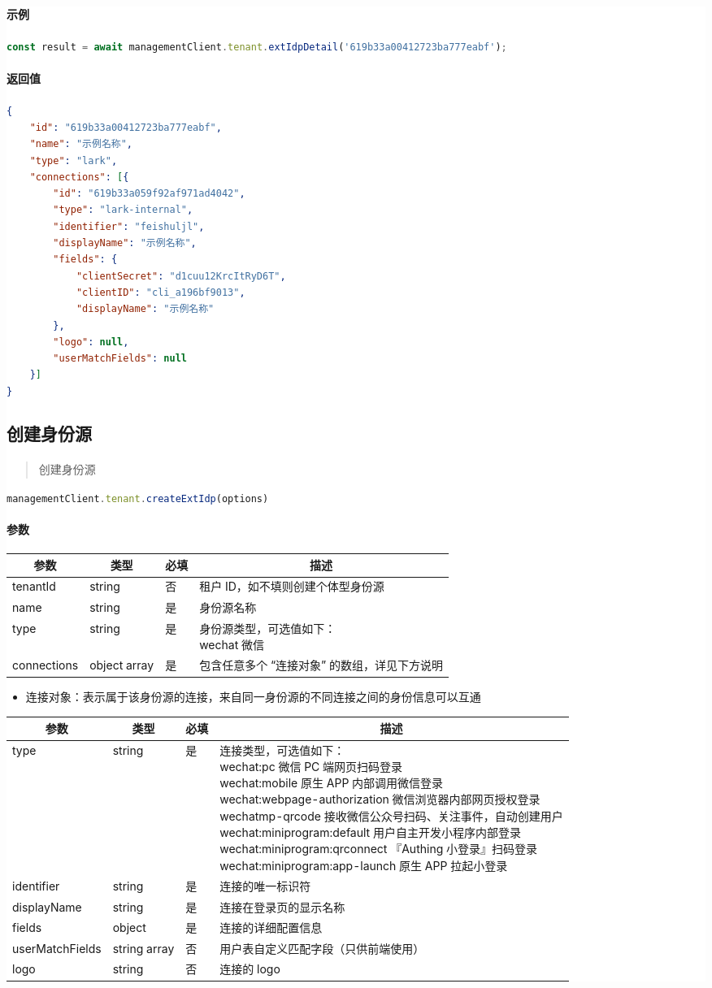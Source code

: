 #### 示例

```javascript
const result = await managementClient.tenant.extIdpDetail('619b33a00412723ba777eabf');
```

#### 返回值

```json
{
	"id": "619b33a00412723ba777eabf",
	"name": "示例名称",
	"type": "lark",
	"connections": [{
		"id": "619b33a059f92af971ad4042",
		"type": "lark-internal",
		"identifier": "feishuljl",
		"displayName": "示例名称",
		"fields": {
			"clientSecret": "d1cuu12KrcItRyD6T",
			"clientID": "cli_a196bf9013",
			"displayName": "示例名称"
		},
		"logo": null,
		"userMatchFields": null
	}]
}
```

## 创建身份源
>创建身份源

```js
managementClient.tenant.createExtIdp(options)
```


#### 参数

| 参数        | 类型         | 必填 | 描述                                         |
| ----------- | ------------ | ---- | -------------------------------------------- |
| tenantId    | string       | 否   | 租户 ID，如不填则创建个体型身份源            |
| name        | string       | 是   | 身份源名称                                   |
| type        | string       | 是   | 身份源类型，可选值如下：<br />wechat 微信    |
| connections | object array | 是   | 包含任意多个 “连接对象” 的数组，详见下方说明 |

- 连接对象：表示属于该身份源的连接，来自同一身份源的不同连接之间的身份信息可以互通

| 参数            | 类型         | 必填 | 描述                                                         |
| --------------- | ------------ | ---- | ------------------------------------------------------------ |
| type            | string       | 是   | 连接类型，可选值如下：<br />wechat:pc 微信 PC 端网页扫码登录<br />wechat:mobile 原生 APP 内部调用微信登录<br />wechat:webpage-authorization 微信浏览器内部网页授权登录<br />wechatmp-qrcode 接收微信公众号扫码、关注事件，自动创建用户<br />wechat:miniprogram:default 用户自主开发小程序内部登录<br />wechat:miniprogram:qrconnect 『Authing 小登录』扫码登录<br />wechat:miniprogram:app-launch 原生 APP 拉起小登录 |
| identifier      | string       | 是   | 连接的唯一标识符                                             |
| displayName     | string       | 是   | 连接在登录页的显示名称                                       |
| fields          | object       | 是   | 连接的详细配置信息                                           |
| userMatchFields | string array | 否   | 用户表自定义匹配字段（只供前端使用）                         |
| logo            | string       | 否   | 连接的 logo                                                  |
